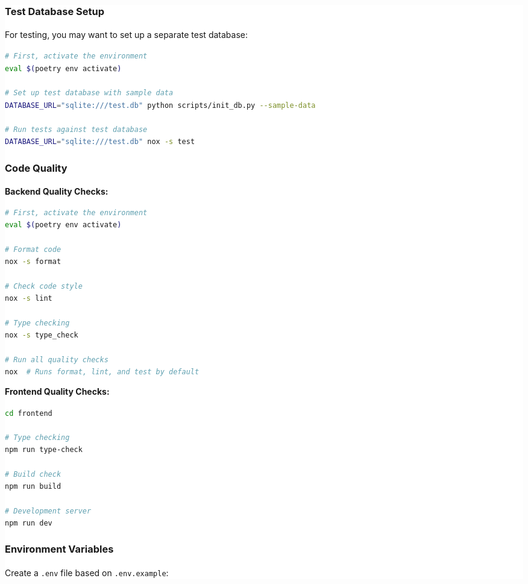 ### Test Database Setup

For testing, you may want to set up a separate test database:

```bash
# First, activate the environment
eval $(poetry env activate)

# Set up test database with sample data
DATABASE_URL="sqlite:///test.db" python scripts/init_db.py --sample-data

# Run tests against test database
DATABASE_URL="sqlite:///test.db" nox -s test
```

### Code Quality

**Backend Quality Checks:**

```bash
# First, activate the environment
eval $(poetry env activate)

# Format code
nox -s format

# Check code style
nox -s lint

# Type checking
nox -s type_check

# Run all quality checks
nox  # Runs format, lint, and test by default
```

**Frontend Quality Checks:**

```bash
cd frontend

# Type checking
npm run type-check

# Build check
npm run build

# Development server
npm run dev
```

### Environment Variables

Create a `.env` file based on `.env.example`:
